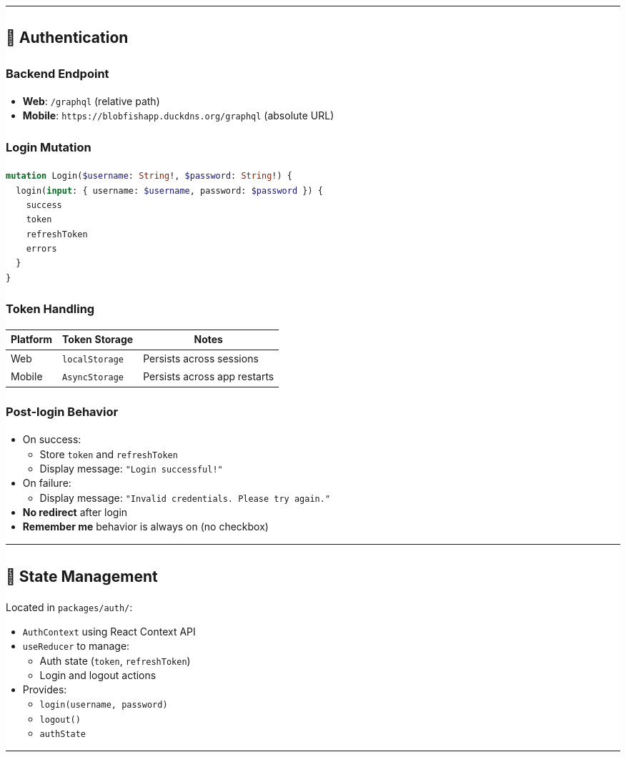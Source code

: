 
---

## 🔐 Authentication

### Backend Endpoint

- **Web**: `/graphql` (relative path)
- **Mobile**: `https://blobfishapp.duckdns.org/graphql` (absolute URL)

### Login Mutation

```graphql
mutation Login($username: String!, $password: String!) {
  login(input: { username: $username, password: $password }) {
    success
    token
    refreshToken
    errors
  }
}
```

### Token Handling

| Platform | Token Storage      | Notes                                   |
|----------|--------------------|-----------------------------------------|
| Web      | `localStorage`     | Persists across sessions                |
| Mobile   | `AsyncStorage`     | Persists across app restarts            |

### Post-login Behavior

- On success:
  - Store `token` and `refreshToken`
  - Display message: `"Login successful!"`
- On failure:
  - Display message: `"Invalid credentials. Please try again."`
- **No redirect** after login
- **Remember me** behavior is always on (no checkbox)

---

## 🧠 State Management

Located in `packages/auth/`:

- `AuthContext` using React Context API
- `useReducer` to manage:
  - Auth state (`token`, `refreshToken`)
  - Login and logout actions
- Provides:
  - `login(username, password)`
  - `logout()`
  - `authState`

---